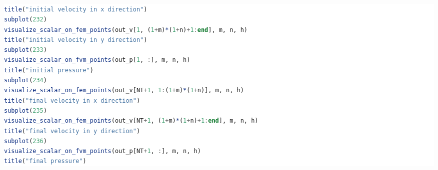 ```julia
title("initial velocity in x direction")
subplot(232)
visualize_scalar_on_fem_points(out_v[1, (1+m)*(1+n)+1:end], m, n, h)
title("initial velocity in y direction")
subplot(233)
visualize_scalar_on_fvm_points(out_p[1, :], m, n, h)
title("initial pressure")
subplot(234) 
visualize_scalar_on_fem_points(out_v[NT+1, 1:(1+m)*(1+n)], m, n, h)
title("final velocity in x direction")
subplot(235) 
visualize_scalar_on_fem_points(out_v[NT+1, (1+m)*(1+n)+1:end], m, n, h)
title("final velocity in y direction")
subplot(236)
visualize_scalar_on_fvm_points(out_p[NT+1, :], m, n, h)
title("final pressure")

```